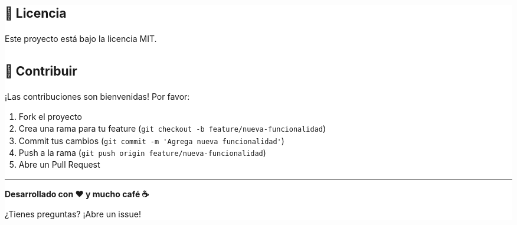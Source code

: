 ## 📄 Licencia

Este proyecto está bajo la licencia MIT.

## 🤝 Contribuir

¡Las contribuciones son bienvenidas! Por favor:

1. Fork el proyecto
2. Crea una rama para tu feature (`git checkout -b feature/nueva-funcionalidad`)
3. Commit tus cambios (`git commit -m 'Agrega nueva funcionalidad'`)
4. Push a la rama (`git push origin feature/nueva-funcionalidad`)
5. Abre un Pull Request

---

**Desarrollado con ❤️ y mucho café ☕**

¿Tienes preguntas? ¡Abre un issue!
